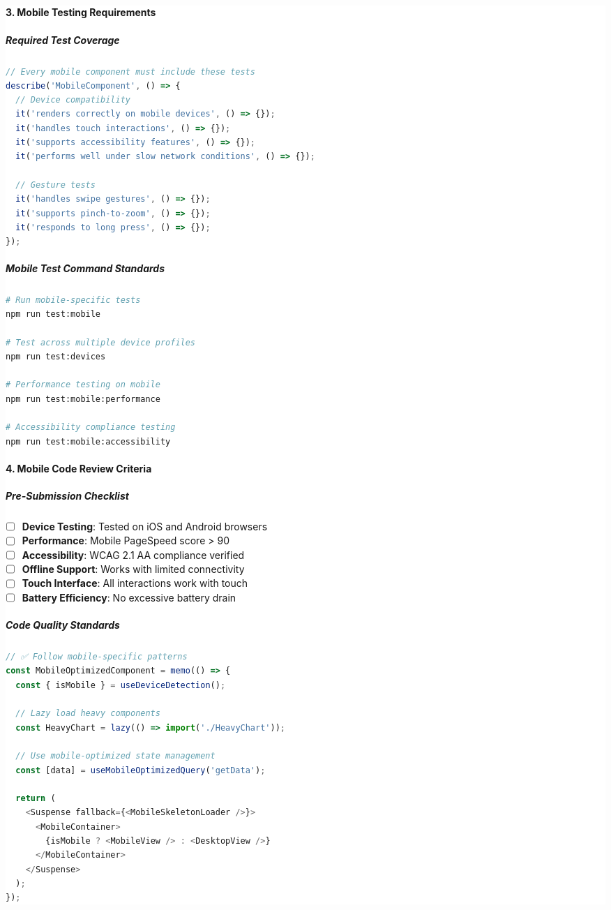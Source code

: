 #### 3. Mobile Testing Requirements

##### Required Test Coverage
```typescript
// Every mobile component must include these tests
describe('MobileComponent', () => {
  // Device compatibility
  it('renders correctly on mobile devices', () => {});
  it('handles touch interactions', () => {});
  it('supports accessibility features', () => {});
  it('performs well under slow network conditions', () => {});
  
  // Gesture tests
  it('handles swipe gestures', () => {});
  it('supports pinch-to-zoom', () => {});
  it('responds to long press', () => {});
});
```

##### Mobile Test Command Standards
```bash
# Run mobile-specific tests
npm run test:mobile

# Test across multiple device profiles
npm run test:devices

# Performance testing on mobile
npm run test:mobile:performance

# Accessibility compliance testing
npm run test:mobile:accessibility
```

#### 4. Mobile Code Review Criteria

##### Pre-Submission Checklist
- [ ] **Device Testing**: Tested on iOS and Android browsers
- [ ] **Performance**: Mobile PageSpeed score > 90
- [ ] **Accessibility**: WCAG 2.1 AA compliance verified
- [ ] **Offline Support**: Works with limited connectivity
- [ ] **Touch Interface**: All interactions work with touch
- [ ] **Battery Efficiency**: No excessive battery drain

##### Code Quality Standards
```typescript
// ✅ Follow mobile-specific patterns
const MobileOptimizedComponent = memo(() => {
  const { isMobile } = useDeviceDetection();
  
  // Lazy load heavy components
  const HeavyChart = lazy(() => import('./HeavyChart'));
  
  // Use mobile-optimized state management
  const [data] = useMobileOptimizedQuery('getData');
  
  return (
    <Suspense fallback={<MobileSkeletonLoader />}>
      <MobileContainer>
        {isMobile ? <MobileView /> : <DesktopView />}
      </MobileContainer>
    </Suspense>
  );
});
```